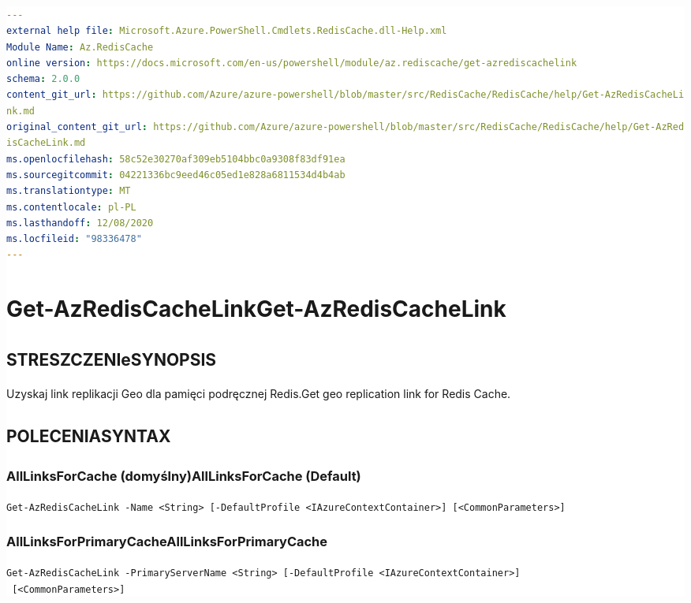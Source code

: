 ```yaml
---
external help file: Microsoft.Azure.PowerShell.Cmdlets.RedisCache.dll-Help.xml
Module Name: Az.RedisCache
online version: https://docs.microsoft.com/en-us/powershell/module/az.rediscache/get-azrediscachelink
schema: 2.0.0
content_git_url: https://github.com/Azure/azure-powershell/blob/master/src/RedisCache/RedisCache/help/Get-AzRedisCacheLink.md
original_content_git_url: https://github.com/Azure/azure-powershell/blob/master/src/RedisCache/RedisCache/help/Get-AzRedisCacheLink.md
ms.openlocfilehash: 58c52e30270af309eb5104bbc0a9308f83df91ea
ms.sourcegitcommit: 04221336bc9eed46c05ed1e828a6811534d4b4ab
ms.translationtype: MT
ms.contentlocale: pl-PL
ms.lasthandoff: 12/08/2020
ms.locfileid: "98336478"
---
```

# <span data-ttu-id="652a7-101">Get-AzRedisCacheLink</span><span class="sxs-lookup"><span data-stu-id="652a7-101">Get-AzRedisCacheLink</span></span>

## <span data-ttu-id="652a7-102">STRESZCZENIe</span><span class="sxs-lookup"><span data-stu-id="652a7-102">SYNOPSIS</span></span>
<span data-ttu-id="652a7-103">Uzyskaj link replikacji Geo dla pamięci podręcznej Redis.</span><span class="sxs-lookup"><span data-stu-id="652a7-103">Get geo replication link for Redis Cache.</span></span>

## <span data-ttu-id="652a7-104">POLECENIA</span><span class="sxs-lookup"><span data-stu-id="652a7-104">SYNTAX</span></span>

### <span data-ttu-id="652a7-105">AllLinksForCache (domyślny)</span><span class="sxs-lookup"><span data-stu-id="652a7-105">AllLinksForCache (Default)</span></span>
```
Get-AzRedisCacheLink -Name <String> [-DefaultProfile <IAzureContextContainer>] [<CommonParameters>]
```

### <span data-ttu-id="652a7-106">AllLinksForPrimaryCache</span><span class="sxs-lookup"><span data-stu-id="652a7-106">AllLinksForPrimaryCache</span></span>
```
Get-AzRedisCacheLink -PrimaryServerName <String> [-DefaultProfile <IAzureContextContainer>]
 [<CommonParameters>]
```
